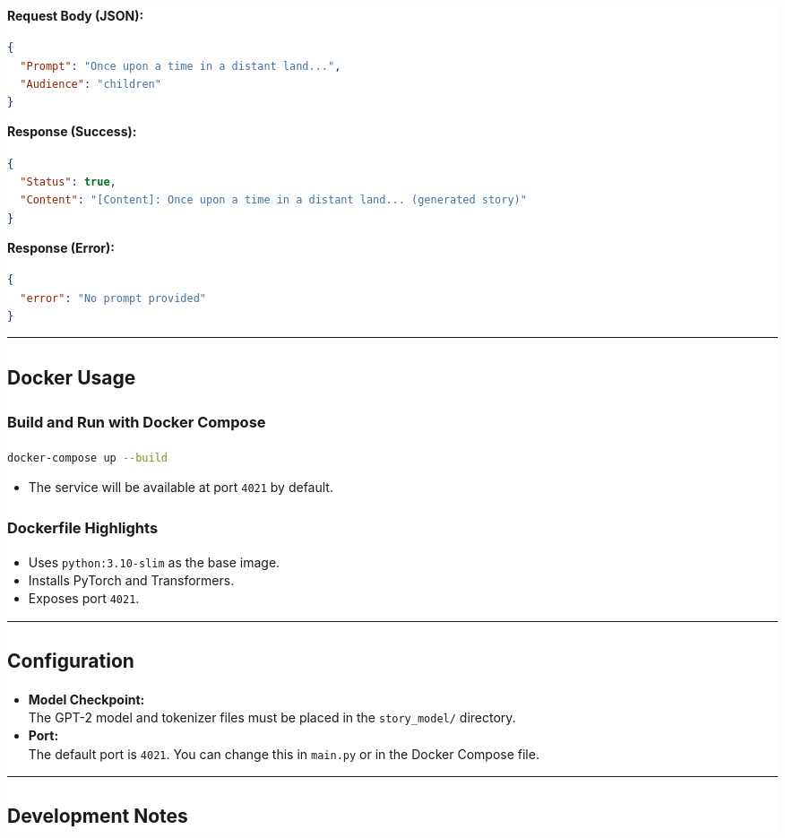 **Request Body (JSON):**
```json
{
  "Prompt": "Once upon a time in a distant land...",
  "Audience": "children"
}
```

**Response (Success):**
```json
{
  "Status": true,
  "Content": "[Content]: Once upon a time in a distant land... (generated story)"
}
```

**Response (Error):**
```json
{
  "error": "No prompt provided"
}
```

---

## Docker Usage

### Build and Run with Docker Compose

```sh
docker-compose up --build
```

- The service will be available at port `4021` by default.

### Dockerfile Highlights

- Uses `python:3.10-slim` as the base image.
- Installs PyTorch and Transformers.
- Exposes port `4021`.

---

## Configuration

- **Model Checkpoint:**  
  The GPT-2 model and tokenizer files must be placed in the `story_model/` directory.
- **Port:**  
  The default port is `4021`. You can change this in `main.py` or in the Docker Compose file.

---

## Development Notes
